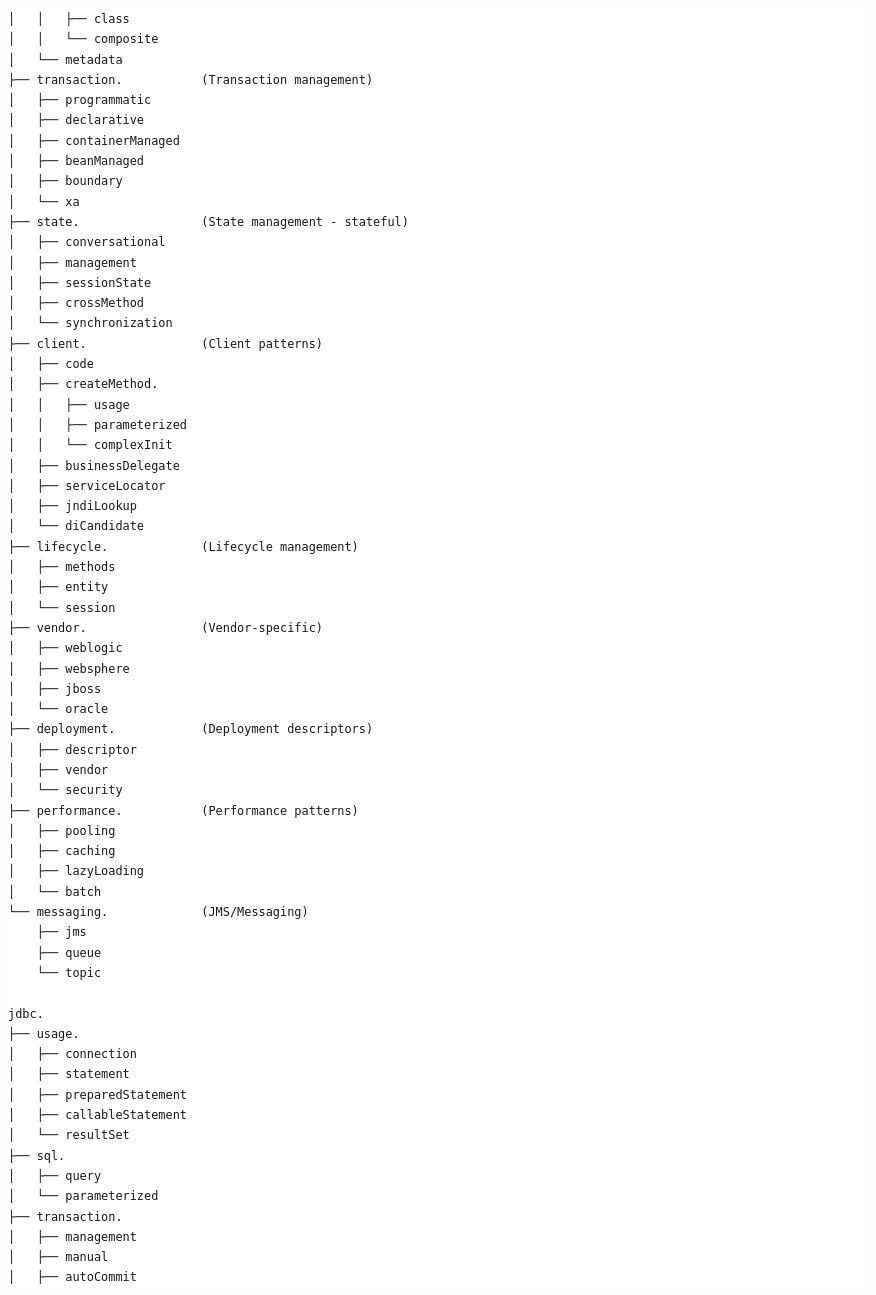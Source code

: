 ```
│   │   ├── class
│   │   └── composite
│   └── metadata
├── transaction.           (Transaction management)
│   ├── programmatic
│   ├── declarative
│   ├── containerManaged
│   ├── beanManaged
│   ├── boundary
│   └── xa
├── state.                 (State management - stateful)
│   ├── conversational
│   ├── management
│   ├── sessionState
│   ├── crossMethod
│   └── synchronization
├── client.                (Client patterns)
│   ├── code
│   ├── createMethod.
│   │   ├── usage
│   │   ├── parameterized
│   │   └── complexInit
│   ├── businessDelegate
│   ├── serviceLocator
│   ├── jndiLookup
│   └── diCandidate
├── lifecycle.             (Lifecycle management)
│   ├── methods
│   ├── entity
│   └── session
├── vendor.                (Vendor-specific)
│   ├── weblogic
│   ├── websphere
│   ├── jboss
│   └── oracle
├── deployment.            (Deployment descriptors)
│   ├── descriptor
│   ├── vendor
│   └── security
├── performance.           (Performance patterns)
│   ├── pooling
│   ├── caching
│   ├── lazyLoading
│   └── batch
└── messaging.             (JMS/Messaging)
    ├── jms
    ├── queue
    └── topic

jdbc.
├── usage.
│   ├── connection
│   ├── statement
│   ├── preparedStatement
│   ├── callableStatement
│   └── resultSet
├── sql.
│   ├── query
│   └── parameterized
├── transaction.
│   ├── management
│   ├── manual
│   ├── autoCommit
```